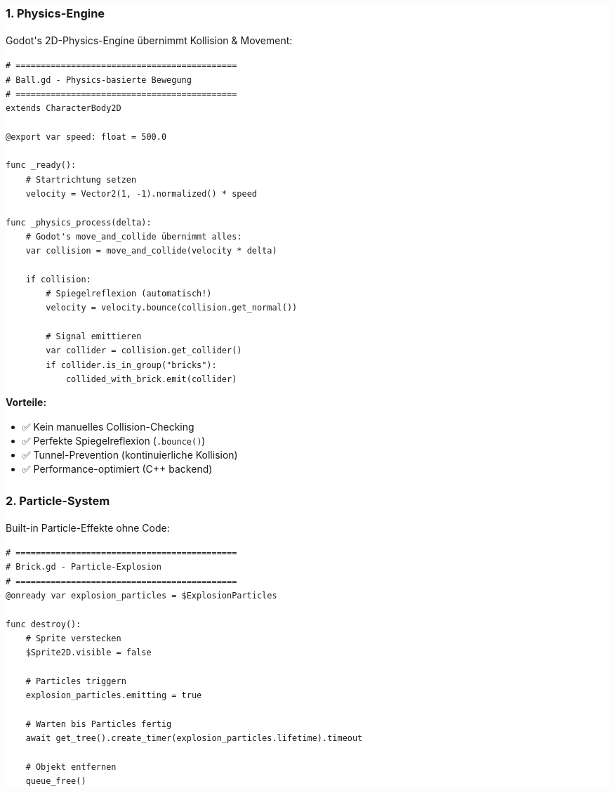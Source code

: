 ### 1. Physics-Engine

Godot's 2D-Physics-Engine übernimmt Kollision & Movement:

```gdscript
# ============================================
# Ball.gd - Physics-basierte Bewegung
# ============================================
extends CharacterBody2D

@export var speed: float = 500.0

func _ready():
    # Startrichtung setzen
    velocity = Vector2(1, -1).normalized() * speed

func _physics_process(delta):
    # Godot's move_and_collide übernimmt alles:
    var collision = move_and_collide(velocity * delta)

    if collision:
        # Spiegelreflexion (automatisch!)
        velocity = velocity.bounce(collision.get_normal())

        # Signal emittieren
        var collider = collision.get_collider()
        if collider.is_in_group("bricks"):
            collided_with_brick.emit(collider)
```

**Vorteile:**
- ✅ Kein manuelles Collision-Checking
- ✅ Perfekte Spiegelreflexion (`.bounce()`)
- ✅ Tunnel-Prevention (kontinuierliche Kollision)
- ✅ Performance-optimiert (C++ backend)

### 2. Particle-System

Built-in Particle-Effekte ohne Code:

```gdscript
# ============================================
# Brick.gd - Particle-Explosion
# ============================================
@onready var explosion_particles = $ExplosionParticles

func destroy():
    # Sprite verstecken
    $Sprite2D.visible = false

    # Particles triggern
    explosion_particles.emitting = true

    # Warten bis Particles fertig
    await get_tree().create_timer(explosion_particles.lifetime).timeout

    # Objekt entfernen
    queue_free()
```
